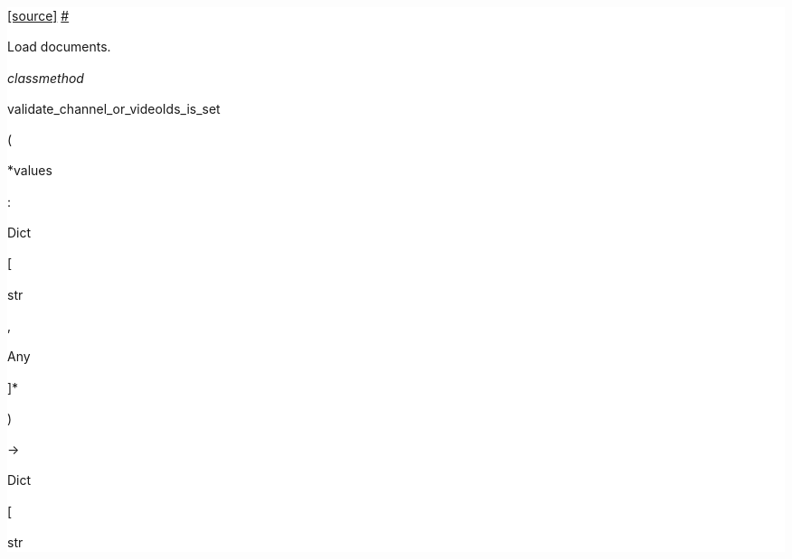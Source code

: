 


[[source]](../../_modules/langchain/document_loaders/youtube#GoogleApiYoutubeLoader.load)
[#](#langchain.document_loaders.GoogleApiYoutubeLoader.load "Permalink to this definition") 



 Load documents.
 






*classmethod*


 validate_channel_or_videoIds_is_set
 


 (
 
*values
 



 :
 





 Dict
 


 [
 


 str
 


 ,
 




 Any
 


 ]*

 )
 


 →
 


 Dict
 


 [
 


 str
 